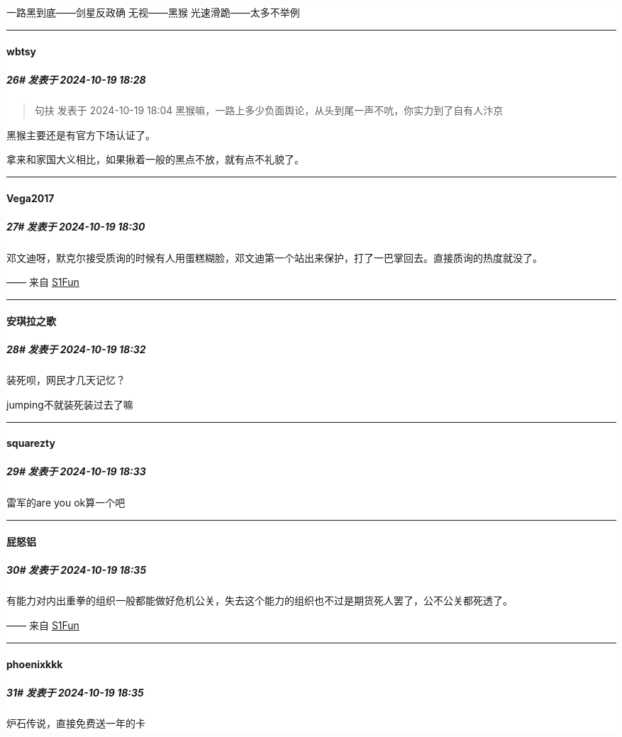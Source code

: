一路黑到底——剑星反政确
无视——黑猴
光速滑跪——太多不举例

*****

####  wbtsy  
##### 26#       发表于 2024-10-19 18:28

<blockquote>句扶 发表于 2024-10-19 18:04
黑猴嘛，一路上多少负面舆论，从头到尾一声不吭，你实力到了自有人汴京</blockquote>
黑猴主要还是有官方下场认证了。

拿来和家国大义相比，如果揪着一般的黑点不放，就有点不礼貌了。

*****

####  Vega2017  
##### 27#       发表于 2024-10-19 18:30

邓文迪呀，默克尔接受质询的时候有人用蛋糕糊脸，邓文迪第一个站出来保护，打了一巴掌回去。直接质询的热度就没了。

—— 来自 [S1Fun](https://s1fun.koalcat.com)

*****

####  安琪拉之歌  
##### 28#       发表于 2024-10-19 18:32

装死呗，网民才几天记忆？

jumping不就装死装过去了嘛

*****

####  squarezty  
##### 29#       发表于 2024-10-19 18:33

雷军的are you ok算一个吧

*****

####  屁怒铝  
##### 30#       发表于 2024-10-19 18:35

有能力对内出重拳的组织一般都能做好危机公关，失去这个能力的组织也不过是期货死人罢了，公不公关都死透了。

—— 来自 [S1Fun](https://s1fun.koalcat.com)

*****

####  phoenixkkk  
##### 31#       发表于 2024-10-19 18:35

炉石传说，直接免费送一年的卡
